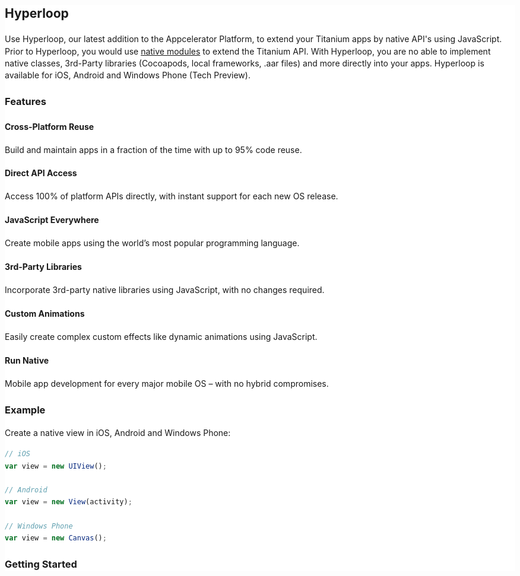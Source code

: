 ## Hyperloop

Use Hyperloop, our latest addition to the Appcelerator Platform, to extend your Titanium apps by native API's using
JavaScript. Prior to Hyperloop, you would use [native modules](http://docs.appcelerator.com/platform/latest/#!/guide/Titanium_Module_Concepts) to extend the Titanium API. With
Hyperloop, you are no able to implement native classes, 3rd-Party libraries (Cocoapods, local frameworks, .aar files)
and more directly into your apps. Hyperloop is available for iOS, Android and Windows Phone (Tech Preview).

### Features

#### Cross-Platform Reuse

Build and maintain apps in a fraction of the time with up to 95% code reuse.

#### Direct API Access

Access 100% of platform APIs directly, with instant support for each new OS release.

#### JavaScript Everywhere

Create mobile apps using the world’s most popular programming language.

#### 3rd-Party Libraries

Incorporate 3rd-party native libraries using JavaScript, with no changes required.

#### Custom Animations

Easily create complex custom effects like dynamic animations using JavaScript.

#### Run Native

Mobile app development for every major mobile OS – with no hybrid compromises.

### Example

Create a native view in iOS, Android and Windows Phone:

```js
// iOS
var view = new UIView();

// Android
var view = new View(activity);

// Windows Phone
var view = new Canvas();
```

### Getting Started
